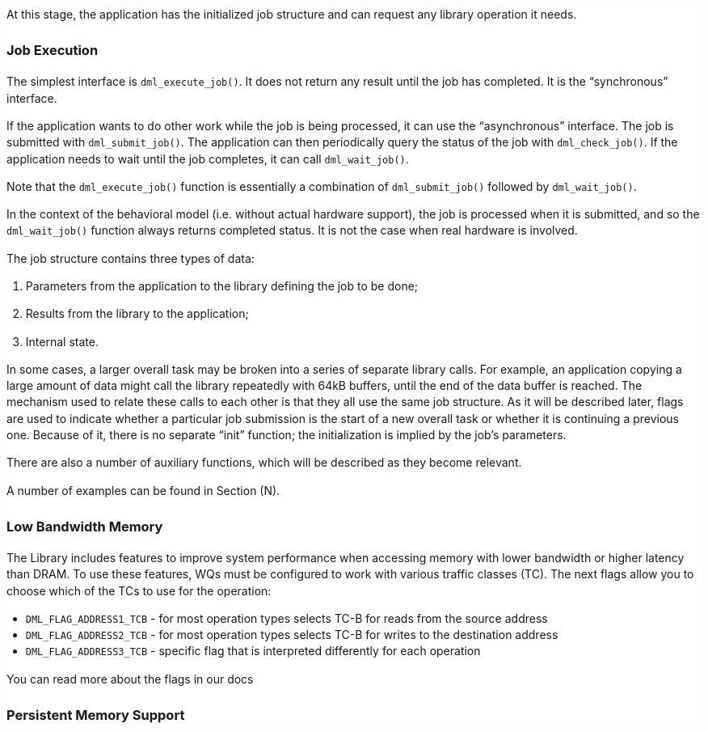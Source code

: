 At this stage, the application has the initialized job structure and can request any library operation it needs.

### Job Execution
The simplest interface is `dml_execute_job()`. It does not return any result until the job has completed. It is the “synchronous” interface.

If the application wants to do other work while the job is being processed, it can use the “asynchronous” interface. The job is submitted with `dml_submit_job()`. The application can then periodically query the status of the job with `dml_check_job()`. If the application needs to wait until the job completes, it can call `dml_wait_job()`.

Note that the `dml_execute_job()` function is essentially a combination of `dml_submit_job()` followed by `dml_wait_job()`.

In the context of the behavioral model (i.e. without actual hardware support), the job is processed when it is submitted, and so the `dml_wait_job()` function always returns completed status. It is not the case when real hardware is involved.

The job structure contains three types of data:

1.  Parameters from the application to the library defining the job to be done;

2.  Results from the library to the application;

3.  Internal state.

In some cases, a larger overall task may be broken into a series of separate library calls. For example, an application copying a large amount of data might call the library repeatedly with 64kB buffers, until the end of the data buffer is reached. The mechanism used to relate these calls to each other is that they all use the
same job structure. As it will be described later, flags are used to indicate whether a particular job submission is the start of a new overall task or whether it is continuing a previous one. Because of it, there is no separate “init” function; the initialization is implied by the job’s parameters.

There are also a number of auxiliary functions, which will be described as they become relevant.

A number of examples can be found in Section (N).


### Low Bandwidth Memory

The Library includes features to improve system performance when accessing memory with lower
bandwidth or higher latency than DRAM. To use these features, WQs must be configured to work
with various traffic classes (TC). The next flags allow you to choose which of the TCs to use for the operation:
- `DML_FLAG_ADDRESS1_TCB` - for most operation types selects TC-B for reads from the source address
- `DML_FLAG_ADDRESS2_TCB` - for most operation types selects TC-B for writes to the destination address
- `DML_FLAG_ADDRESS3_TCB` - specific flag that is interpreted differently for each operation

You can read more about the flags in our docs


### Persistent Memory Support
